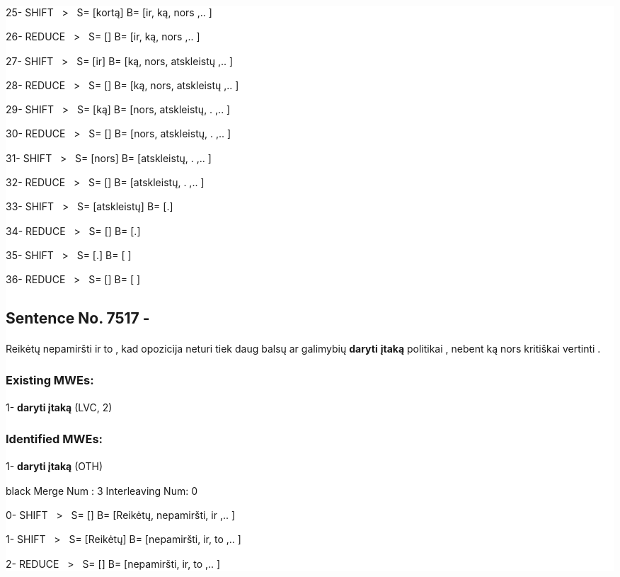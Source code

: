 

25- SHIFT&nbsp;&nbsp;&nbsp;>&nbsp;&nbsp;&nbsp;S= [kortą]   B= [ir, ką, nors ,.. ]



26- REDUCE&nbsp;&nbsp;&nbsp;>&nbsp;&nbsp;&nbsp;S= []   B= [ir, ką, nors ,.. ]



27- SHIFT&nbsp;&nbsp;&nbsp;>&nbsp;&nbsp;&nbsp;S= [ir]   B= [ką, nors, atskleistų ,.. ]



28- REDUCE&nbsp;&nbsp;&nbsp;>&nbsp;&nbsp;&nbsp;S= []   B= [ką, nors, atskleistų ,.. ]



29- SHIFT&nbsp;&nbsp;&nbsp;>&nbsp;&nbsp;&nbsp;S= [ką]   B= [nors, atskleistų, . ,.. ]



30- REDUCE&nbsp;&nbsp;&nbsp;>&nbsp;&nbsp;&nbsp;S= []   B= [nors, atskleistų, . ,.. ]



31- SHIFT&nbsp;&nbsp;&nbsp;>&nbsp;&nbsp;&nbsp;S= [nors]   B= [atskleistų, . ,.. ]



32- REDUCE&nbsp;&nbsp;&nbsp;>&nbsp;&nbsp;&nbsp;S= []   B= [atskleistų, . ,.. ]



33- SHIFT&nbsp;&nbsp;&nbsp;>&nbsp;&nbsp;&nbsp;S= [atskleistų]   B= [.]



34- REDUCE&nbsp;&nbsp;&nbsp;>&nbsp;&nbsp;&nbsp;S= []   B= [.]



35- SHIFT&nbsp;&nbsp;&nbsp;>&nbsp;&nbsp;&nbsp;S= [.]   B= [ ]



36- REDUCE&nbsp;&nbsp;&nbsp;>&nbsp;&nbsp;&nbsp;S= []   B= [ ]

## Sentence No. 7517 - 
Reikėtų nepamiršti ir to , kad opozicija neturi tiek daug balsų ar galimybių **daryti** **įtaką** politikai , nebent ką nors kritiškai vertinti . 
### Existing MWEs: 
1- **daryti įtaką** (LVC, 2)

### Identified MWEs: 
1- **daryti įtaką** (OTH)

black Merge Num : 3 Interleaving Num: 0


0- SHIFT&nbsp;&nbsp;&nbsp;>&nbsp;&nbsp;&nbsp;S= []   B= [Reikėtų, nepamiršti, ir ,.. ]



1- SHIFT&nbsp;&nbsp;&nbsp;>&nbsp;&nbsp;&nbsp;S= [Reikėtų]   B= [nepamiršti, ir, to ,.. ]



2- REDUCE&nbsp;&nbsp;&nbsp;>&nbsp;&nbsp;&nbsp;S= []   B= [nepamiršti, ir, to ,.. ]
